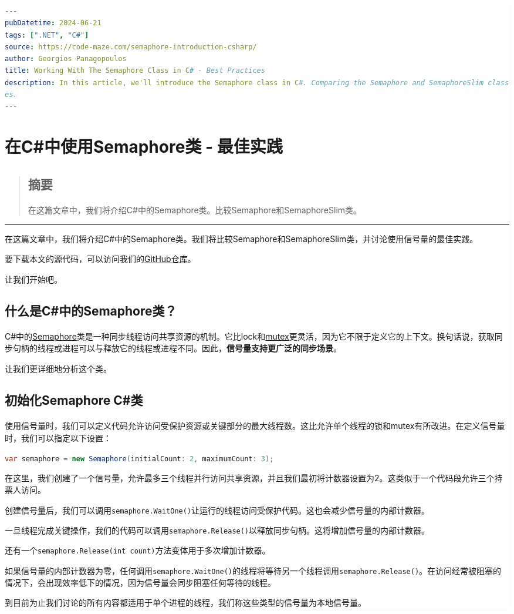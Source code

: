 ```yaml
---
pubDatetime: 2024-06-21
tags: [".NET", "C#"]
source: https://code-maze.com/semaphore-introduction-csharp/
author: Georgios Panagopoulos
title: Working With The Semaphore Class in C# - Best Practices
description: In this article, we'll introduce the Semaphore class in C#. Comparing the Semaphore and SemaphoreSlim classes.
---
```


# 在C#中使用Semaphore类 - 最佳实践

> ## 摘要
>
> 在这篇文章中，我们将介绍C#中的Semaphore类。比较Semaphore和SemaphoreSlim类。

---

在这篇文章中，我们将介绍C#中的Semaphore类。我们将比较Semaphore和SemaphoreSlim类，并讨论使用信号量的最佳实践。

要下载本文的源代码，可以访问我们的[GitHub仓库](https://github.com/CodeMazeBlog/CodeMazeGuides/tree/main/threads-csharp/IntroductionToSemaphoreInCsharp)。

让我们开始吧。

## 什么是C#中的Semaphore类？

C#中的[Semaphore](https://learn.microsoft.com/en-us/dotnet/api/system.threading.semaphore?view=net-8.0)类是一种同步线程访问共享资源的机制。它比lock和[mutex](https://code-maze.com/csharp-how-to-use-mutex-class/)更灵活，因为它不限于定义它的上下文。换句话说，获取同步句柄的线程或进程可以与释放它的线程或进程不同。因此，**信号量支持更广泛的同步场景**。

让我们更详细地分析这个类。

## 初始化Semaphore C#类

使用信号量时，我们可以定义代码允许访问受保护资源或关键部分的最大线程数。这比允许单个线程的锁和mutex有所改进。在定义信号量时，我们可以指定以下设置：

```csharp
var semaphore = new Semaphore(initialCount: 2, maximumCount: 3);
```

在这里，我们创建了一个信号量，允许最多三个线程并行访问共享资源，并且我们最初将计数器设置为2。这类似于一个代码段允许三个持票人访问。

创建信号量后，我们可以调用`semaphore.WaitOne()`让运行的线程访问受保护代码。这也会减少信号量的内部计数器。

一旦线程完成关键操作，我们的代码可以调用`semaphore.Release()`以释放同步句柄。这将增加信号量的内部计数器。

还有一个`semaphore.Release(int count)`方法变体用于多次增加计数器。

如果信号量的内部计数器为零，任何调用`semaphore.WaitOne()`的线程将等待另一个线程调用`semaphore.Release()`。在访问经常被阻塞的情况下，会出现效率低下的情况，因为信号量会同步阻塞任何等待的线程。

到目前为止我们讨论的所有内容都适用于单个进程的线程，我们称这些类型的信号量为本地信号量。
